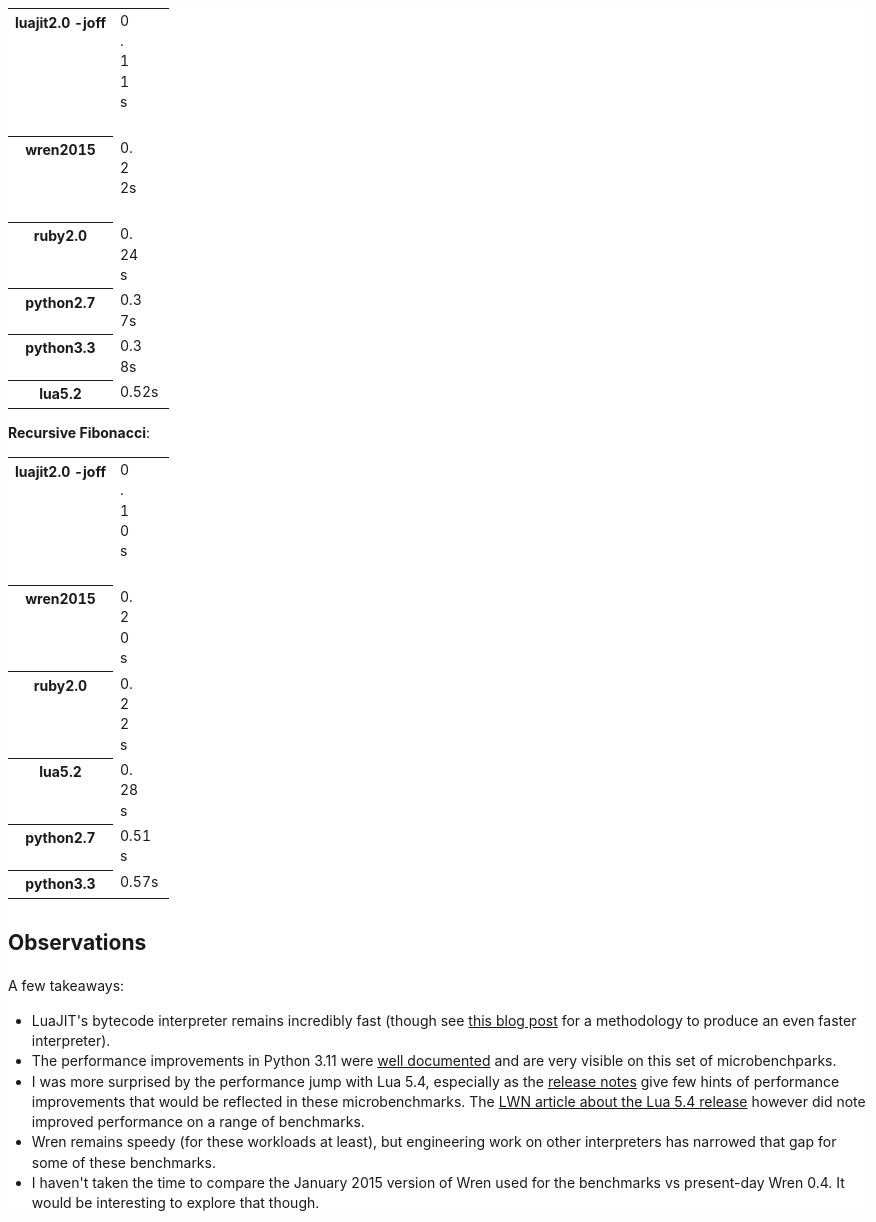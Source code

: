 <table class="chart">
  <tr>
    <th>luajit2.0 -joff</th><td><div class="chart-bar" style="width: 20%;">0.11s&nbsp;</div></td>
  </tr>
  <tr>
    <th>wren2015</th><td><div class="chart-bar" style="width: 41%;">0.22s&nbsp;</div></td>
  </tr>
  <tr>
    <th>ruby2.0</th><td><div class="chart-bar" style="width: 46%;">0.24s&nbsp;</div></td>
  </tr>
  <tr>
    <th>python2.7</th><td><div class="chart-bar" style="width: 71%;">0.37s&nbsp;</div></td>
  </tr>
  <tr>
    <th>python3.3</th><td><div class="chart-bar" style="width: 73%;">0.38s&nbsp;</div></td>
  </tr>
  <tr>
    <th>lua5.2</th><td><div class="chart-bar" style="width: 100%;">0.52s&nbsp;</div></td>
  </tr>
</table>

**Recursive Fibonacci**:

<table class="chart">
  <tr>
    <th>luajit2.0 -joff</th><td><div class="chart-bar" style="width: 17%;">0.10s&nbsp;</div></td>
  </tr>
  <tr>
    <th>wren2015</th><td><div class="chart-bar" style="width: 35%;">0.20s&nbsp;</div></td>
  </tr>
  <tr>
    <th>ruby2.0</th><td><div class="chart-bar" style="width: 39%;">0.22s&nbsp;</div></td>
  </tr>
  <tr>
    <th>lua5.2</th><td><div class="chart-bar" style="width: 49%;">0.28s&nbsp;</div></td>
  </tr>
  <tr>
    <th>python2.7</th><td><div class="chart-bar" style="width: 90%;">0.51s&nbsp;</div></td>
  </tr>
  <tr>
    <th>python3.3</th><td><div class="chart-bar" style="width: 100%;">0.57s&nbsp;</div></td>
  </tr>
</table>

## Observations

A few takeaways:
* LuaJIT's bytecode interpreter remains incredibly fast (though see [this blog
  post](https://sillycross.github.io/2022/11/22/2022-11-22/) for a methodology
  to produce an even faster interpreter).
* The performance improvements in Python 3.11 were [well
  documented](https://docs.python.org/3/whatsnew/3.11.html#whatsnew311-faster-cpython)
  and are very visible on this set of microbenchparks.
* I was more surprised by the performance jump with Lua 5.4, especially as the
  [release notes](https://www.lua.org/manual/5.4/readme.html#changes) give few
  hints of performance improvements that would be reflected in these
  microbenchmarks. The [LWN article about the Lua 5.4
  release](https://lwn.net/Articles/826134/) however did note improved
  performance on a range of benchmarks.
* Wren remains speedy (for these workloads at least), but engineering work on
  other interpreters has narrowed that gap for some of these benchmarks.
* I haven't taken the time to compare the January 2015 version of Wren used
  for the benchmarks vs present-day Wren 0.4. It would be interesting to
  explore that though.